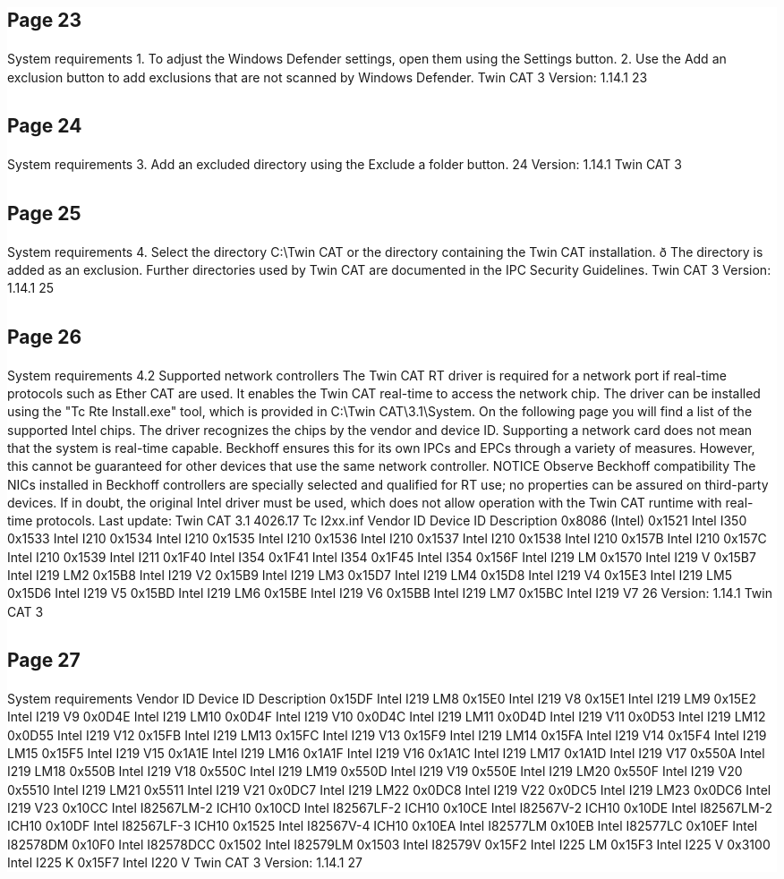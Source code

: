 ## Page 23

System requirements 1. To adjust the Windows Defender settings, open them using the Settings button. 2. Use the Add an exclusion button to add exclusions that are not scanned by Windows Defender. Twin CAT 3 Version: 1.14.1 23

## Page 24

System requirements 3. Add an excluded directory using the Exclude a folder button. 24 Version: 1.14.1 Twin CAT 3

## Page 25

System requirements 4. Select the directory C:\Twin CAT or the directory containing the Twin CAT installation. ð The directory is added as an exclusion. Further directories used by Twin CAT are documented in the IPC Security Guidelines. Twin CAT 3 Version: 1.14.1 25

## Page 26

System requirements 4.2 Supported network controllers The Twin CAT RT driver is required for a network port if real-time protocols such as Ether CAT are used. It enables the Twin CAT real-time to access the network chip. The driver can be installed using the "Tc Rte Install.exe" tool, which is provided in C:\Twin CAT\3.1\System. On the following page you will find a list of the supported Intel chips. The driver recognizes the chips by the vendor and device ID. Supporting a network card does not mean that the system is real-time capable. Beckhoff ensures this for its own IPCs and EPCs through a variety of measures. However, this cannot be guaranteed for other devices that use the same network controller. NOTICE Observe Beckhoff compatibility The NICs installed in Beckhoff controllers are specially selected and qualified for RT use; no properties can be assured on third-party devices. If in doubt, the original Intel driver must be used, which does not allow operation with the Twin CAT runtime with real-time protocols. Last update: Twin CAT 3.1 4026.17 Tc I2xx.inf Vendor ID Device ID Description 0x8086 (Intel) 0x1521 Intel I350 0x1533 Intel I210 0x1534 Intel I210 0x1535 Intel I210 0x1536 Intel I210 0x1537 Intel I210 0x1538 Intel I210 0x157B Intel I210 0x157C Intel I210 0x1539 Intel I211 0x1F40 Intel I354 0x1F41 Intel I354 0x1F45 Intel I354 0x156F Intel I219 LM 0x1570 Intel I219 V 0x15B7 Intel I219 LM2 0x15B8 Intel I219 V2 0x15B9 Intel I219 LM3 0x15D7 Intel I219 LM4 0x15D8 Intel I219 V4 0x15E3 Intel I219 LM5 0x15D6 Intel I219 V5 0x15BD Intel I219 LM6 0x15BE Intel I219 V6 0x15BB Intel I219 LM7 0x15BC Intel I219 V7 26 Version: 1.14.1 Twin CAT 3

## Page 27

System requirements Vendor ID Device ID Description 0x15DF Intel I219 LM8 0x15E0 Intel I219 V8 0x15E1 Intel I219 LM9 0x15E2 Intel I219 V9 0x0D4E Intel I219 LM10 0x0D4F Intel I219 V10 0x0D4C Intel I219 LM11 0x0D4D Intel I219 V11 0x0D53 Intel I219 LM12 0x0D55 Intel I219 V12 0x15FB Intel I219 LM13 0x15FC Intel I219 V13 0x15F9 Intel I219 LM14 0x15FA Intel I219 V14 0x15F4 Intel I219 LM15 0x15F5 Intel I219 V15 0x1A1E Intel I219 LM16 0x1A1F Intel I219 V16 0x1A1C Intel I219 LM17 0x1A1D Intel I219 V17 0x550A Intel I219 LM18 0x550B Intel I219 V18 0x550C Intel I219 LM19 0x550D Intel I219 V19 0x550E Intel I219 LM20 0x550F Intel I219 V20 0x5510 Intel I219 LM21 0x5511 Intel I219 V21 0x0DC7 Intel I219 LM22 0x0DC8 Intel I219 V22 0x0DC5 Intel I219 LM23 0x0DC6 Intel I219 V23 0x10CC Intel I82567LM-2 ICH10 0x10CD Intel I82567LF-2 ICH10 0x10CE Intel I82567V-2 ICH10 0x10DE Intel I82567LM-2 ICH10 0x10DF Intel I82567LF-3 ICH10 0x1525 Intel I82567V-4 ICH10 0x10EA Intel I82577LM 0x10EB Intel I82577LC 0x10EF Intel I82578DM 0x10F0 Intel I82578DCC 0x1502 Intel I82579LM 0x1503 Intel I82579V 0x15F2 Intel I225 LM 0x15F3 Intel I225 V 0x3100 Intel I225 K 0x15F7 Intel I220 V Twin CAT 3 Version: 1.14.1 27

